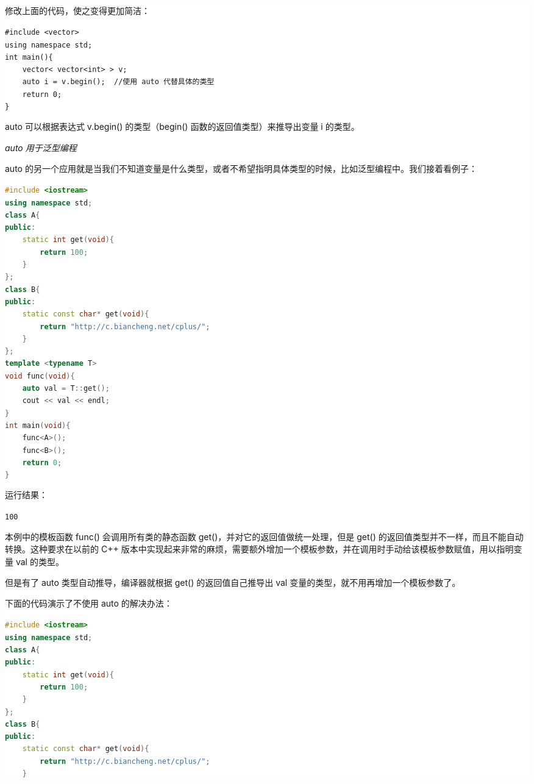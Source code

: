 修改上面的代码，使之变得更加简洁：
```c++s
#include <vector>
using namespace std;
int main(){
    vector< vector<int> > v;
    auto i = v.begin();  //使用 auto 代替具体的类型
    return 0;
}
```
auto 可以根据表达式 v.begin() 的类型（begin() 函数的返回值类型）来推导出变量 i 的类型。

*auto 用于泛型编程*

auto 的另一个应用就是当我们不知道变量是什么类型，或者不希望指明具体类型的时候，比如泛型编程中。我们接着看例子：

```c++
#include <iostream>
using namespace std;
class A{
public:
    static int get(void){
        return 100;
    }
};
class B{
public:
    static const char* get(void){
        return "http://c.biancheng.net/cplus/";
    }
};
template <typename T>
void func(void){
    auto val = T::get();
    cout << val << endl;
}
int main(void){
    func<A>();
    func<B>();
    return 0;
}
```
运行结果：
```
100
```

本例中的模板函数 func() 会调用所有类的静态函数 get()，并对它的返回值做统一处理，但是 get() 的返回值类型并不一样，而且不能自动转换。这种要求在以前的 C++ 版本中实现起来非常的麻烦，需要额外增加一个模板参数，并在调用时手动给该模板参数赋值，用以指明变量 val 的类型。

但是有了 auto 类型自动推导，编译器就根据 get() 的返回值自己推导出 val 变量的类型，就不用再增加一个模板参数了。

下面的代码演示了不使用 auto 的解决办法：

```c++
#include <iostream>
using namespace std;
class A{
public:
    static int get(void){
        return 100;
    }
};
class B{
public:
    static const char* get(void){
        return "http://c.biancheng.net/cplus/";
    }
```